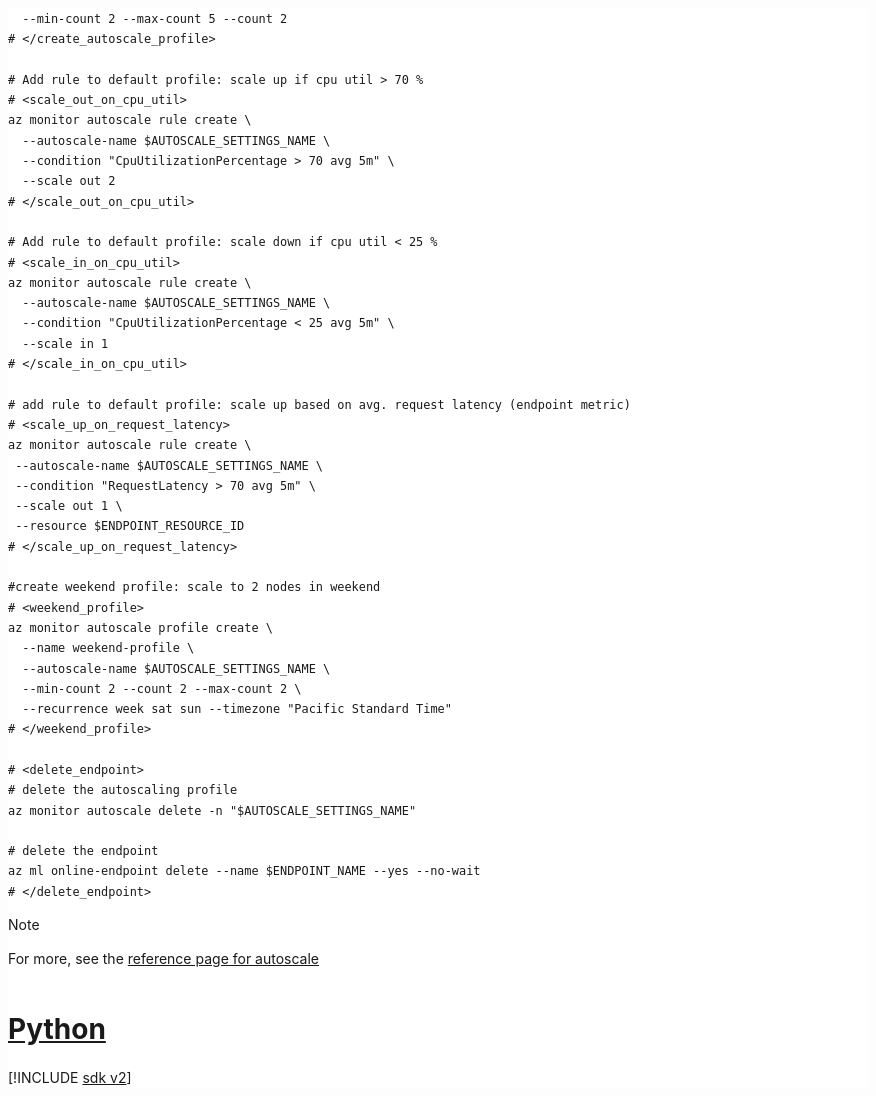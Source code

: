 ```azurecli
  --min-count 2 --max-count 5 --count 2
# </create_autoscale_profile>

# Add rule to default profile: scale up if cpu util > 70 %
# <scale_out_on_cpu_util>
az monitor autoscale rule create \
  --autoscale-name $AUTOSCALE_SETTINGS_NAME \
  --condition "CpuUtilizationPercentage > 70 avg 5m" \
  --scale out 2
# </scale_out_on_cpu_util>

# Add rule to default profile: scale down if cpu util < 25 %
# <scale_in_on_cpu_util>
az monitor autoscale rule create \
  --autoscale-name $AUTOSCALE_SETTINGS_NAME \
  --condition "CpuUtilizationPercentage < 25 avg 5m" \
  --scale in 1
# </scale_in_on_cpu_util>

# add rule to default profile: scale up based on avg. request latency (endpoint metric)
# <scale_up_on_request_latency>
az monitor autoscale rule create \
 --autoscale-name $AUTOSCALE_SETTINGS_NAME \
 --condition "RequestLatency > 70 avg 5m" \
 --scale out 1 \
 --resource $ENDPOINT_RESOURCE_ID
# </scale_up_on_request_latency>

#create weekend profile: scale to 2 nodes in weekend
# <weekend_profile>
az monitor autoscale profile create \
  --name weekend-profile \
  --autoscale-name $AUTOSCALE_SETTINGS_NAME \
  --min-count 2 --count 2 --max-count 2 \
  --recurrence week sat sun --timezone "Pacific Standard Time" 
# </weekend_profile>

# <delete_endpoint>
# delete the autoscaling profile
az monitor autoscale delete -n "$AUTOSCALE_SETTINGS_NAME"

# delete the endpoint
az ml online-endpoint delete --name $ENDPOINT_NAME --yes --no-wait
# </delete_endpoint>
```

> [!NOTE]
> For more, see the [reference page for autoscale](/cli/azure/monitor/autoscale)


# [Python](#tab/python)
[!INCLUDE [sdk v2](../../includes/machine-learning-sdk-v2.md)]
